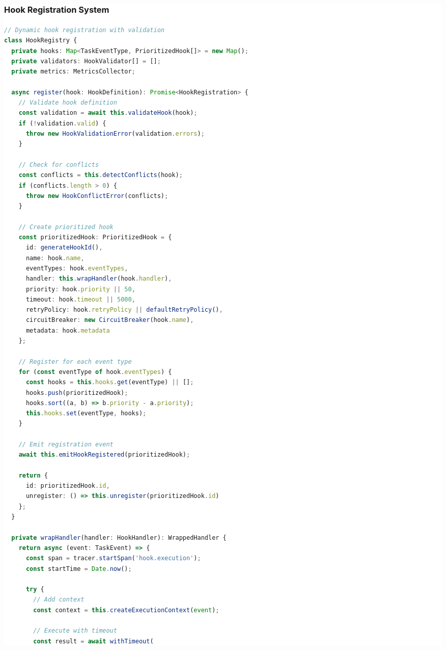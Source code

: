 ### Hook Registration System

```typescript
// Dynamic hook registration with validation
class HookRegistry {
  private hooks: Map<TaskEventType, PrioritizedHook[]> = new Map();
  private validators: HookValidator[] = [];
  private metrics: MetricsCollector;
  
  async register(hook: HookDefinition): Promise<HookRegistration> {
    // Validate hook definition
    const validation = await this.validateHook(hook);
    if (!validation.valid) {
      throw new HookValidationError(validation.errors);
    }
    
    // Check for conflicts
    const conflicts = this.detectConflicts(hook);
    if (conflicts.length > 0) {
      throw new HookConflictError(conflicts);
    }
    
    // Create prioritized hook
    const prioritizedHook: PrioritizedHook = {
      id: generateHookId(),
      name: hook.name,
      eventTypes: hook.eventTypes,
      handler: this.wrapHandler(hook.handler),
      priority: hook.priority || 50,
      timeout: hook.timeout || 5000,
      retryPolicy: hook.retryPolicy || defaultRetryPolicy(),
      circuitBreaker: new CircuitBreaker(hook.name),
      metadata: hook.metadata
    };
    
    // Register for each event type
    for (const eventType of hook.eventTypes) {
      const hooks = this.hooks.get(eventType) || [];
      hooks.push(prioritizedHook);
      hooks.sort((a, b) => b.priority - a.priority);
      this.hooks.set(eventType, hooks);
    }
    
    // Emit registration event
    await this.emitHookRegistered(prioritizedHook);
    
    return {
      id: prioritizedHook.id,
      unregister: () => this.unregister(prioritizedHook.id)
    };
  }
  
  private wrapHandler(handler: HookHandler): WrappedHandler {
    return async (event: TaskEvent) => {
      const span = tracer.startSpan('hook.execution');
      const startTime = Date.now();
      
      try {
        // Add context
        const context = this.createExecutionContext(event);
        
        // Execute with timeout
        const result = await withTimeout(
```